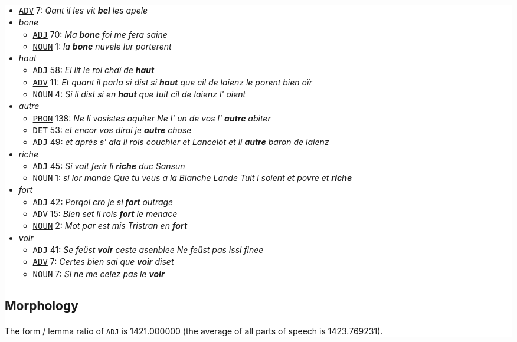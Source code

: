   * <tt><a href="fro_srcmf-pos-ADV.html">ADV</a></tt> 7: <em>Qant il les vit <b>bel</b> les apele</em>
* <em>bone</em>
  * <tt><a href="fro_srcmf-pos-ADJ.html">ADJ</a></tt> 70: <em>Ma <b>bone</b> foi me fera saine</em>
  * <tt><a href="fro_srcmf-pos-NOUN.html">NOUN</a></tt> 1: <em>la <b>bone</b> nuvele lur porterent</em>
* <em>haut</em>
  * <tt><a href="fro_srcmf-pos-ADJ.html">ADJ</a></tt> 58: <em>El lit le roi chaï de <b>haut</b></em>
  * <tt><a href="fro_srcmf-pos-ADV.html">ADV</a></tt> 11: <em>Et quant il parla si dist si <b>haut</b> que cil de laienz le porent bien oïr</em>
  * <tt><a href="fro_srcmf-pos-NOUN.html">NOUN</a></tt> 4: <em>Si li dist si en <b>haut</b> que tuit cil de laienz l' oient</em>
* <em>autre</em>
  * <tt><a href="fro_srcmf-pos-PRON.html">PRON</a></tt> 138: <em>Ne li vosistes aquiter Ne l' un de vos l' <b>autre</b> abiter</em>
  * <tt><a href="fro_srcmf-pos-DET.html">DET</a></tt> 53: <em>et encor vos dirai je <b>autre</b> chose</em>
  * <tt><a href="fro_srcmf-pos-ADJ.html">ADJ</a></tt> 49: <em>et aprés s' ala li rois couchier et Lancelot et li <b>autre</b> baron de laienz</em>
* <em>riche</em>
  * <tt><a href="fro_srcmf-pos-ADJ.html">ADJ</a></tt> 45: <em>Si vait ferir li <b>riche</b> duc Sansun</em>
  * <tt><a href="fro_srcmf-pos-NOUN.html">NOUN</a></tt> 1: <em>si lor mande Que tu veus a la Blanche Lande Tuit i soient et povre et <b>riche</b></em>
* <em>fort</em>
  * <tt><a href="fro_srcmf-pos-ADJ.html">ADJ</a></tt> 42: <em>Porqoi cro je si <b>fort</b> outrage</em>
  * <tt><a href="fro_srcmf-pos-ADV.html">ADV</a></tt> 15: <em>Bien set li rois <b>fort</b> le menace</em>
  * <tt><a href="fro_srcmf-pos-NOUN.html">NOUN</a></tt> 2: <em>Mot par est mis Tristran en <b>fort</b></em>
* <em>voir</em>
  * <tt><a href="fro_srcmf-pos-ADJ.html">ADJ</a></tt> 41: <em>Se feüst <b>voir</b> ceste asenblee Ne feüst pas issi finee</em>
  * <tt><a href="fro_srcmf-pos-ADV.html">ADV</a></tt> 7: <em>Certes bien sai que <b>voir</b> diset</em>
  * <tt><a href="fro_srcmf-pos-NOUN.html">NOUN</a></tt> 7: <em>Si ne me celez pas le <b>voir</b></em>

## Morphology

The form / lemma ratio of `ADJ` is 1421.000000 (the average of all parts of speech is 1423.769231).
